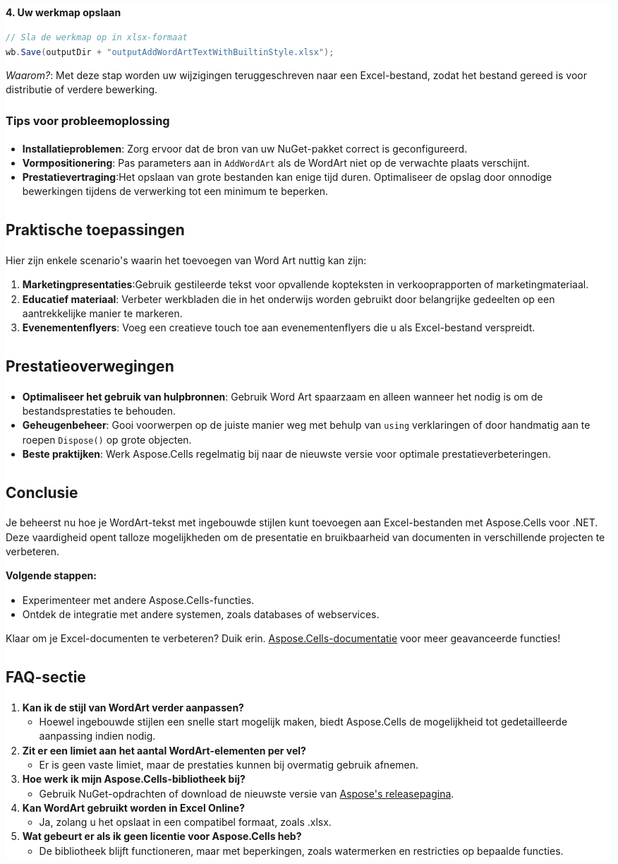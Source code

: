 **4. Uw werkmap opslaan**
```csharp
// Sla de werkmap op in xlsx-formaat
wb.Save(outputDir + "outputAddWordArtTextWithBuiltinStyle.xlsx");
```
*Waarom?*: Met deze stap worden uw wijzigingen teruggeschreven naar een Excel-bestand, zodat het bestand gereed is voor distributie of verdere bewerking.

### Tips voor probleemoplossing
- **Installatieproblemen**: Zorg ervoor dat de bron van uw NuGet-pakket correct is geconfigureerd.
- **Vormpositionering**: Pas parameters aan in `AddWordArt` als de WordArt niet op de verwachte plaats verschijnt.
- **Prestatievertraging**:Het opslaan van grote bestanden kan enige tijd duren. Optimaliseer de opslag door onnodige bewerkingen tijdens de verwerking tot een minimum te beperken.

## Praktische toepassingen
Hier zijn enkele scenario's waarin het toevoegen van Word Art nuttig kan zijn:
1. **Marketingpresentaties**:Gebruik gestileerde tekst voor opvallende kopteksten in verkooprapporten of marketingmateriaal.
2. **Educatief materiaal**: Verbeter werkbladen die in het onderwijs worden gebruikt door belangrijke gedeelten op een aantrekkelijke manier te markeren.
3. **Evenementenflyers**: Voeg een creatieve touch toe aan evenementenflyers die u als Excel-bestand verspreidt.

## Prestatieoverwegingen
- **Optimaliseer het gebruik van hulpbronnen**: Gebruik Word Art spaarzaam en alleen wanneer het nodig is om de bestandsprestaties te behouden.
- **Geheugenbeheer**: Gooi voorwerpen op de juiste manier weg met behulp van `using` verklaringen of door handmatig aan te roepen `Dispose()` op grote objecten.
- **Beste praktijken**: Werk Aspose.Cells regelmatig bij naar de nieuwste versie voor optimale prestatieverbeteringen.

## Conclusie
Je beheerst nu hoe je WordArt-tekst met ingebouwde stijlen kunt toevoegen aan Excel-bestanden met Aspose.Cells voor .NET. Deze vaardigheid opent talloze mogelijkheden om de presentatie en bruikbaarheid van documenten in verschillende projecten te verbeteren.

**Volgende stappen:**
- Experimenteer met andere Aspose.Cells-functies.
- Ontdek de integratie met andere systemen, zoals databases of webservices.

Klaar om je Excel-documenten te verbeteren? Duik erin. [Aspose.Cells-documentatie](https://reference.aspose.com/cells/net/) voor meer geavanceerde functies!

## FAQ-sectie
1. **Kan ik de stijl van WordArt verder aanpassen?**
   - Hoewel ingebouwde stijlen een snelle start mogelijk maken, biedt Aspose.Cells de mogelijkheid tot gedetailleerde aanpassing indien nodig.
2. **Zit er een limiet aan het aantal WordArt-elementen per vel?**
   - Er is geen vaste limiet, maar de prestaties kunnen bij overmatig gebruik afnemen.
3. **Hoe werk ik mijn Aspose.Cells-bibliotheek bij?**
   - Gebruik NuGet-opdrachten of download de nieuwste versie van [Aspose's releasepagina](https://releases.aspose.com/cells/net/).
4. **Kan WordArt gebruikt worden in Excel Online?**
   - Ja, zolang u het opslaat in een compatibel formaat, zoals .xlsx.
5. **Wat gebeurt er als ik geen licentie voor Aspose.Cells heb?**
   - De bibliotheek blijft functioneren, maar met beperkingen, zoals watermerken en restricties op bepaalde functies.
